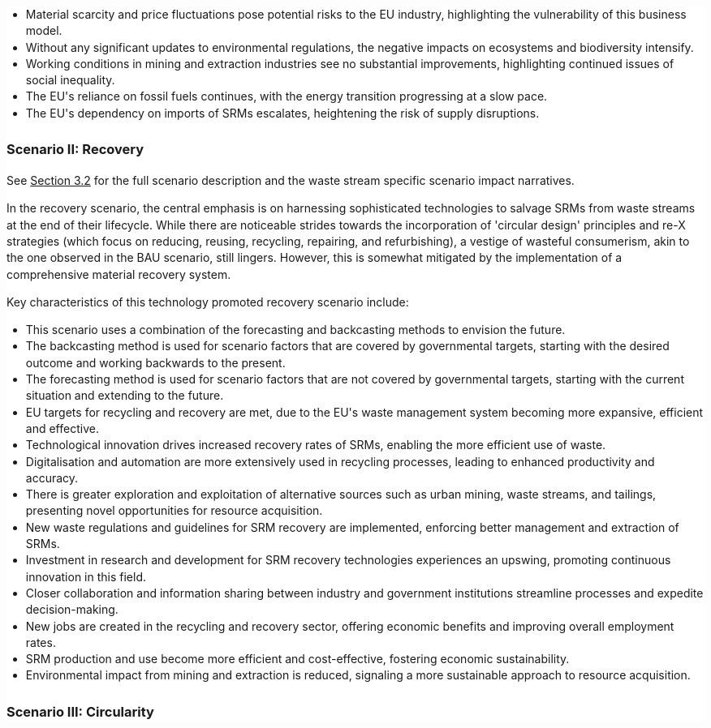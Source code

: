 - Material scarcity and price fluctuations pose potential risks to the EU industry, highlighting the vulnerability of this business model.
- Without any significant updates to environmental regulations, the negative impacts on ecosystems and biodiversity intensify.
- Working conditions in mining and extraction industries see no substantial improvements, highlighting continued issues of social inequality.
- The EU's reliance on fossil fuels continues, with the energy transition progressing at a slow pace.
- The EU's dependency on imports of SRMs escalates, heightening the risk of supply disruptions.

### Scenario II: Recovery 

See [Section 3.2](#32-scenario-2-recovery) for the full scenario description and the waste stream specific scenario impact narratives.

In the recovery scenario, the central emphasis is on harnessing sophisticated technologies to salvage SRMs from waste streams at the end of their lifecycle. While there are noticeable strides towards the incorporation of 'circular design' principles and re-X strategies (which focus on reducing, reusing, recycling, repairing, and refurbishing), a vestige of wasteful consumerism, akin to the one observed in the BAU scenario, still lingers. However, this is somewhat mitigated by the implementation of a comprehensive material recovery system.

Key characteristics of this technology promoted recovery scenario include:

- This scenario uses a combination of the forecasting and backcasting methods to envision the future.
- The backcasting method is used for scenario factors that are covered by governmental targets, starting with the desired outcome and working backwards to the present.
- The forecasting method is used for scenario factors that are not covered by governmental targets, starting with the current situation and extending to the future.
- EU targets for recycling and recovery are met, due to the EU's waste management system becoming more expansive, efficient and effective.
- Technological innovation drives increased recovery rates of SRMs, enabling the more efficient use of waste.
- Digitalisation and automation are more extensively used in recycling processes, leading to enhanced productivity and accuracy.
- There is greater exploration and exploitation of alternative sources such as urban mining, waste streams, and tailings, presenting novel opportunities for resource acquisition.
- New waste regulations and guidelines for SRM recovery are implemented, enforcing better management and extraction of SRMs.
- Investment in research and development for SRM recovery technologies experiences an upswing, promoting continuous innovation in this field.
- Closer collaboration and information sharing between industry and government institutions streamline processes and expedite decision-making.
- New jobs are created in the recycling and recovery sector, offering economic benefits and improving overall employment rates.
- SRM production and use become more efficient and cost-effective, fostering economic sustainability.
- Environmental impact from mining and extraction is reduced, signaling a more sustainable approach to resource acquisition.

### Scenario III: Circularity 
